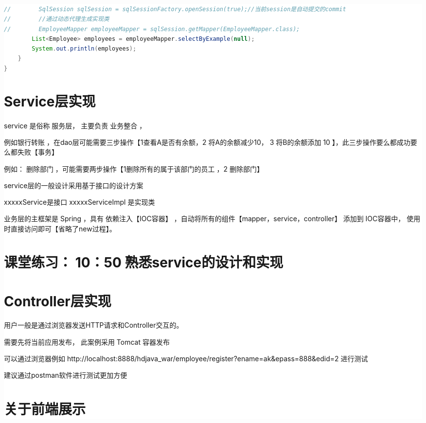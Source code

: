 ```java
//        SqlSession sqlSession = sqlSessionFactory.openSession(true);//当前session是自动提交的commit
//        //通过动态代理生成实现类
//        EmployeeMapper employeeMapper = sqlSession.getMapper(EmployeeMapper.class);
        List<Employee> employees = employeeMapper.selectByExample(null);
        System.out.println(employees);
    }
}

```





# Service层实现

service 是俗称  服务层，   主要负责   业务整合     ，     

例如银行转账   ，在dao层可能需要三步操作【1查看A是否有余额，2 将A的余额减少10，   3 将B的余额添加 10 】，此三步操作要么都成功要么都失败【事务】

例如：  删除部门 ，可能需要两步操作【1删除所有的属于该部门的员工   ，2 删除部门】 



service层的一般设计采用基于接口的设计方案

xxxxxService是接口      xxxxxServiceImpl   是实现类



业务层的主框架是  Spring    ，具有  依赖注入【IOC容器】   ，自动将所有的组件【mapper，service，controller】 添加到    IOC容器中， 使用时直接访问即可【省略了new过程】。





# 课堂练习： 10：50   熟悉service的设计和实现



# Controller层实现

用户一般是通过浏览器发送HTTP请求和Controller交互的。

需要先将当前应用发布，   此案例采用   Tomcat   容器发布    

可以通过浏览器例如    http://localhost:8888/hdjava_war/employee/register?ename=ak&epass=888&edid=2    进行测试





建议通过postman软件进行测试更加方便







# 关于前端展示
